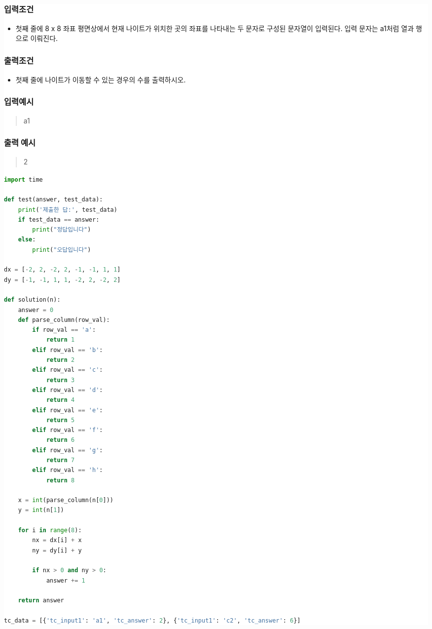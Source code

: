 ### 입력조건

- 첫째 줄에 8 x 8 좌표 평면상에서 현재 나이트가 위치한 곳의 좌표를 나타내는 두 문자로 구성된 문자열이 입력된다. 입력 문자는 a1처럼 열과 행으로 이뤄진다.

### 출력조건

- 첫째 줄에 나이트가 이동할 수 있는 경우의 수를 출력하시오.

### 입력예시

> a1
>

### 출력 예시

> 2
>

```python
import time

def test(answer, test_data):
    print('제출한 답:', test_data)
    if test_data == answer:
        print("정답입니다")
    else:
        print("오답입니다")

dx = [-2, 2, -2, 2, -1, -1, 1, 1]
dy = [-1, -1, 1, 1, -2, 2, -2, 2]

def solution(n):
    answer = 0
    def parse_column(row_val):
        if row_val == 'a':
            return 1
        elif row_val == 'b':
            return 2
        elif row_val == 'c':
            return 3
        elif row_val == 'd':
            return 4
        elif row_val == 'e':
            return 5
        elif row_val == 'f':
            return 6
        elif row_val == 'g':
            return 7
        elif row_val == 'h':
            return 8
    
    x = int(parse_column(n[0]))
    y = int(n[1])

    for i in range(8):
        nx = dx[i] + x
        ny = dy[i] + y

        if nx > 0 and ny > 0:
            answer += 1

    return answer

tc_data = [{'tc_input1': 'a1', 'tc_answer': 2}, {'tc_input1': 'c2', 'tc_answer': 6}]

```